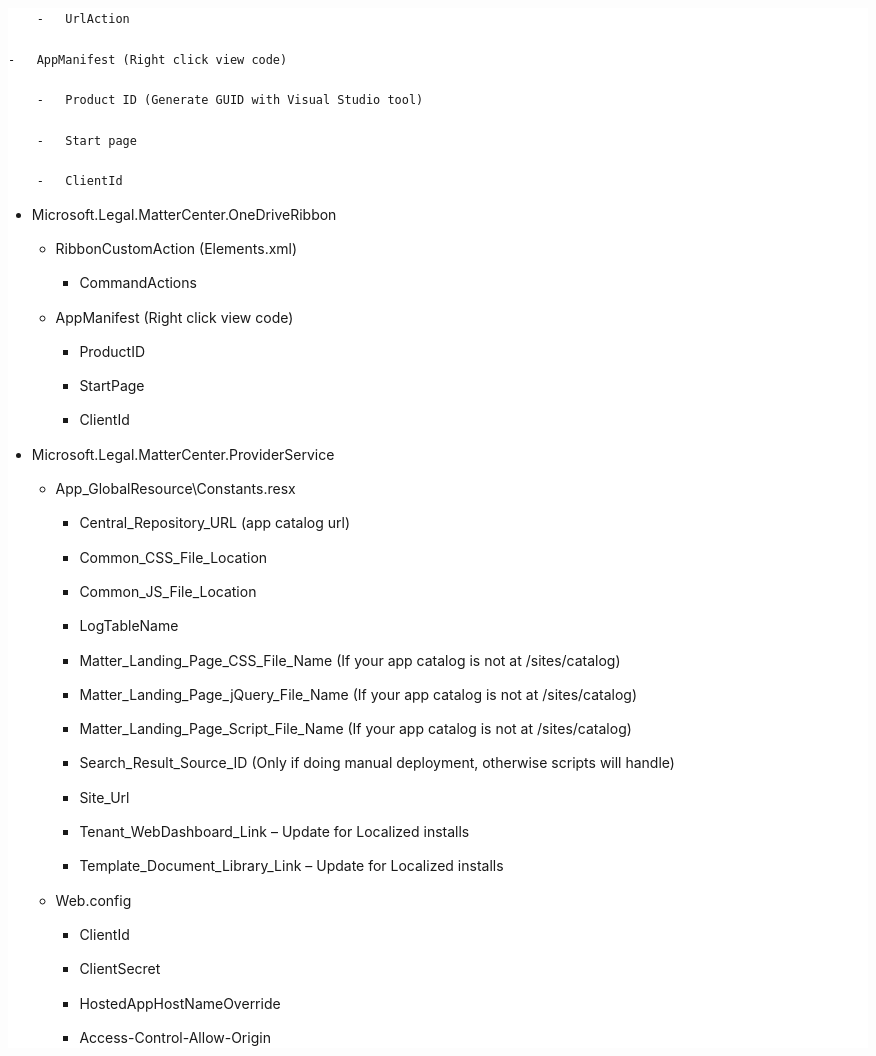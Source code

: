        -   UrlAction

    -   AppManifest (Right click view code)

        -   Product ID (Generate GUID with Visual Studio tool)

        -   Start page

        -   ClientId

-   Microsoft.Legal.MatterCenter.OneDriveRibbon

    -   RibbonCustomAction (Elements.xml)

        -   CommandActions

    -   AppManifest (Right click view code)

        -   ProductID

        -   StartPage

        -   ClientId

-   Microsoft.Legal.MatterCenter.ProviderService

    -   App\_GlobalResource\\Constants.resx

        -   Central\_Repository\_URL (app catalog url)

        -   Common\_CSS\_File\_Location

        -   Common\_JS\_File\_Location

        -   LogTableName

        -   Matter\_Landing\_Page\_CSS\_File\_Name (If your app catalog
            is not at /sites/catalog)

        -   Matter\_Landing\_Page\_jQuery\_File\_Name (If your app
            catalog is not at /sites/catalog)

        -   Matter\_Landing\_Page\_Script\_File\_Name (If your app
            catalog is not at /sites/catalog)

        -   Search\_Result\_Source\_ID (Only if doing manual deployment,
            otherwise scripts will handle)

        -   Site\_Url

        -   Tenant\_WebDashboard\_Link – Update for Localized installs

        -   Template\_Document\_Library\_Link – Update for Localized
            installs

    -   Web.config

        -   ClientId

        -   ClientSecret

        -   HostedAppHostNameOverride

        -   Access-Control-Allow-Origin
